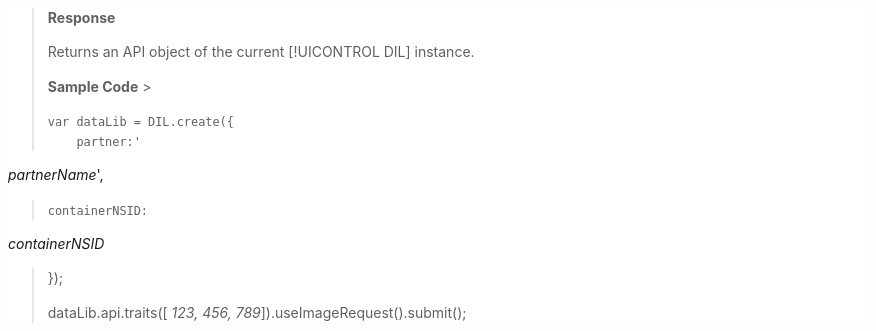 >
>
>**Response** 
>
>
>Returns an API object of the current [!UICONTROL DIL] instance. 
>
>
>**Sample Code** >
>```>
>var dataLib = DIL.create({ 
>     partner:' 
<i>partnerName</i>', 
>     containerNSID:  
<i>containerNSID</i> 
>}); 
> 
>dataLib.api.traits([ 
<i>123, 456, 789</i>]).useImageRequest().submit();
>```

